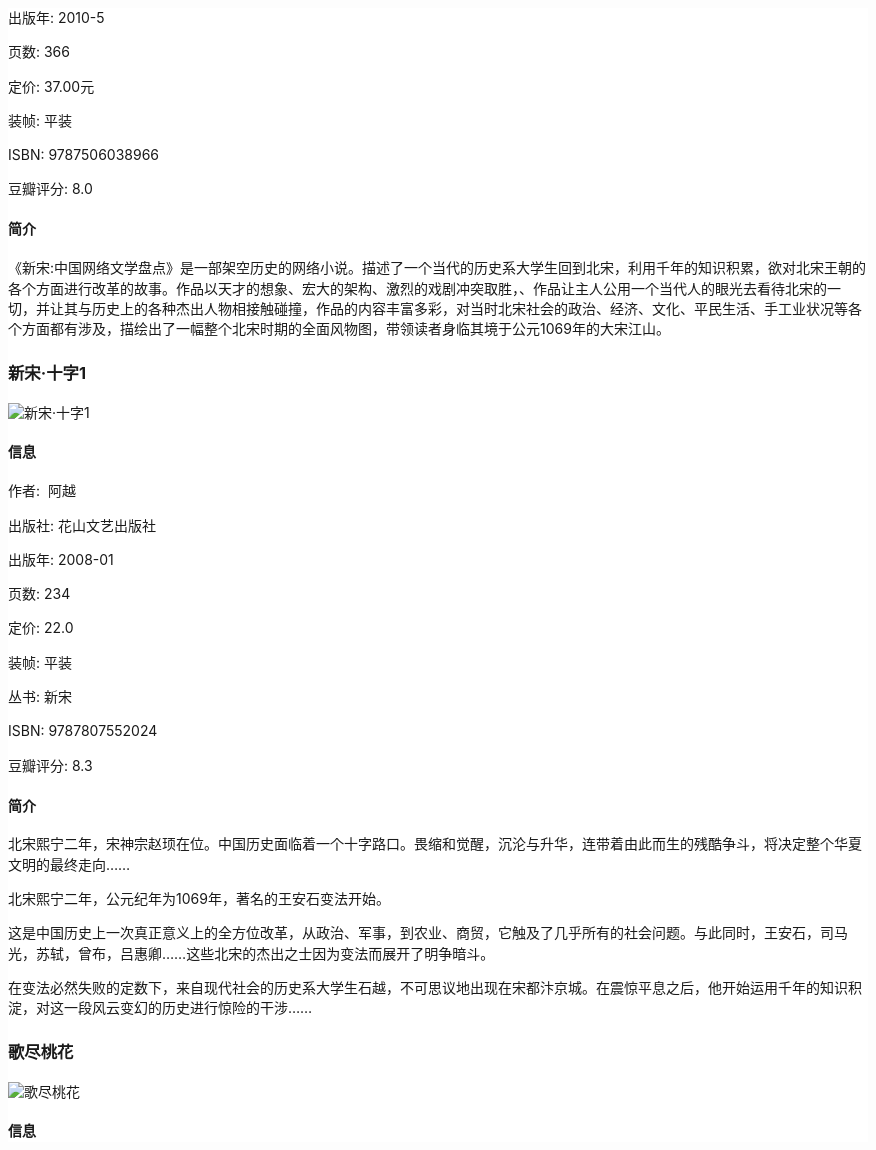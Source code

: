 出版年: 2010-5 

页数: 366 

定价: 37.00元 

装帧: 平装 

ISBN: 9787506038966

豆瓣评分: 8.0

#### 简介

《新宋:中国网络文学盘点》是一部架空历史的网络小说。描述了一个当代的历史系大学生回到北宋，利用千年的知识积累，欲对北宋王朝的各个方面进行改革的故事。作品以天才的想象、宏大的架构、激烈的戏剧冲突取胜，、作品让主人公用一个当代人的眼光去看待北宋的一切，并让其与历史上的各种杰出人物相接触碰撞，作品的内容丰富多彩，对当时北宋社会的政治、经济、文化、平民生活、手工业状况等各个方面都有涉及，描绘出了一幅整个北宋时期的全面风物图，带领读者身临其境于公元1069年的大宋江山。



### 新宋·十字1

![新宋·十字1](https://img3.doubanio.com/view/subject/l/public/s2889965.jpg)

#### 信息

作者:  阿越 

出版社: 花山文艺出版社 

出版年: 2008-01 

页数: 234 

定价: 22.0 

装帧: 平装 

丛书: 新宋 

ISBN: 9787807552024

豆瓣评分: 8.3

#### 简介

北宋熙宁二年，宋神宗赵顼在位。中国历史面临着一个十字路口。畏缩和觉醒，沉沦与升华，连带着由此而生的残酷争斗，将决定整个华夏文明的最终走向……

北宋熙宁二年，公元纪年为1069年，著名的王安石变法开始。

这是中国历史上一次真正意义上的全方位改革，从政治、军事，到农业、商贸，它触及了几乎所有的社会问题。与此同时，王安石，司马光，苏轼，曾布，吕惠卿……这些北宋的杰出之士因为变法而展开了明争暗斗。

在变法必然失败的定数下，来自现代社会的历史系大学生石越，不可思议地出现在宋都汴京城。在震惊平息之后，他开始运用千年的知识积淀，对这一段风云变幻的历史进行惊险的干涉……



### 歌尽桃花

![歌尽桃花](https://img3.doubanio.com/view/subject/l/public/s2894732.jpg)

#### 信息

